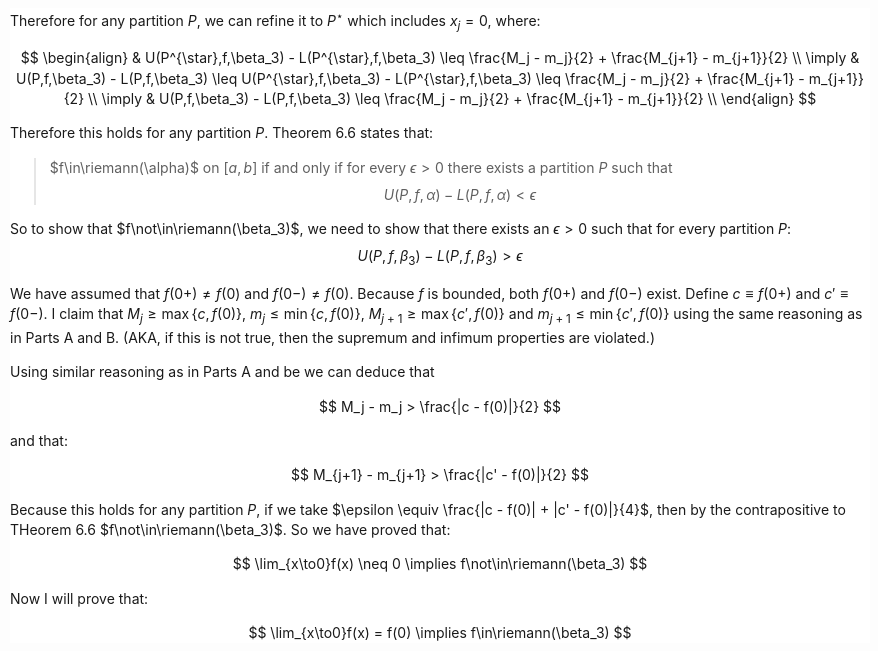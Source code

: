 Therefore for any partition $P$, we can refine it to $P^{\star}$ which includes $x_j = 0$, where:

$$
\begin{align}
  & U(P^{\star},f,\beta_3) - L(P^{\star},f,\beta_3) \leq \frac{M_j - m_j}{2} + \frac{M_{j+1} - m_{j+1}}{2} \\
  \imply & U(P,f,\beta_3) - L(P,f,\beta_3) \leq U(P^{\star},f,\beta_3) - L(P^{\star},f,\beta_3) \leq \frac{M_j - m_j}{2} + \frac{M_{j+1} - m_{j+1}}{2} \\
  \imply & U(P,f,\beta_3) - L(P,f,\beta_3) \leq \frac{M_j - m_j}{2} + \frac{M_{j+1} - m_{j+1}}{2} \\
\end{align}
$$

Therefore this holds for any partition $P$.
Theorem 6.6 states that:

> $f\in\riemann(\alpha)$ on $[a,b]$ if and only if for every $\epsilon > 0$ there exists a partition $P$ such that
$$
U(P,f,\alpha) - L(P,f,\alpha) < \epsilon
$$

So to show that $f\not\in\riemann(\beta_3)$, we need to show that there exists an $\epsilon > 0$ such that for every partition $P$:
$$
U(P,f,\beta_3) - L(P,f,\beta_3) > \epsilon
$$

We have assumed that $f(0+) \neq f(0)$ and $f(0-) \neq f(0)$.
Because $f$ is bounded, both $f(0+)$ and $f(0-)$ exist.
Define $c\equiv f(0+)$ and $c'\equiv f(0-)$.
I claim that $M_j \geq \max\{c, f(0)\}$, $m_j \leq \min\{c,f(0)\}$, $M_{j+1} \geq \max\{c', f(0)\}$ and $m_{j+1} \leq \min\{c', f(0)\}$ using the same reasoning as in Parts A and B.
(AKA, if this is not true, then the supremum and infimum properties are violated.)

Using similar reasoning as in Parts A and be we can deduce that

$$
M_j - m_j > \frac{|c - f(0)|}{2}
$$

and that:

$$
M_{j+1} - m_{j+1} > \frac{|c' - f(0)|}{2}
$$

Because this holds for any partition $P$, if we take $\epsilon \equiv \frac{|c - f(0)| + |c' - f(0)|}{4}$, then by the contrapositive to THeorem 6.6 $f\not\in\riemann(\beta_3)$.
So we have proved that:

$$
\lim_{x\to0}f(x) \neq 0 \implies f\not\in\riemann(\beta_3)
$$

Now I will prove that:

$$
\lim_{x\to0}f(x) = f(0) \implies f\in\riemann(\beta_3)
$$
